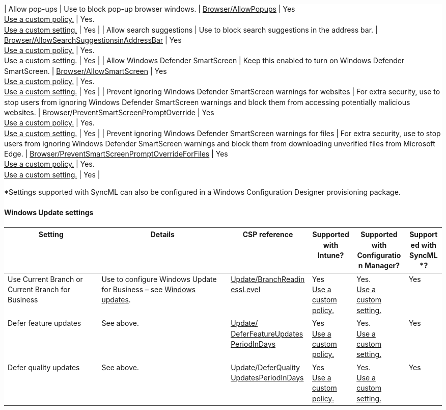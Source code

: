 |                       Allow pop-ups                       |                                                         Use to block pop-up browser windows.                                                          |                              [Browser/AllowPopups](https://msdn.microsoft.com/library/windows/hardware/dn904962.aspx#Browser_AllowPopups)                              | Yes <br> [Use a custom policy.](#example-intune) | Yes.<br> [Use a custom setting.](#example-sccm) |             Yes             |
|                 Allow search suggestions                  |                                                  Use to block search suggestions in the address bar.                                                  |       [Browser/AllowSearchSuggestionsinAddressBar](https://msdn.microsoft.com/library/windows/hardware/dn904962.aspx#Browser_AllowSearchSuggestionsinAddressBar)       | Yes <br> [Use a custom policy.](#example-intune) | Yes.<br> [Use a custom setting.](#example-sccm) |             Yes             |
|                     Allow Windows Defender SmartScreen                     |                                                       Keep this enabled to turn on Windows Defender SmartScreen.                                                       |                         [Browser/AllowSmartScreen](https://msdn.microsoft.com/library/windows/hardware/dn904962.aspx#Browser_AllowSmartScreen)                         | Yes <br> [Use a custom policy.](#example-intune) | Yes.<br> [Use a custom setting.](#example-sccm) |             Yes             |
| Prevent ignoring Windows Defender SmartScreen warnings for websites |     For extra security, use to stop users from ignoring Windows Defender SmartScreen warnings and block them from accessing potentially malicious websites.     |         [Browser/PreventSmartScreenPromptOverride](https://msdn.microsoft.com/library/windows/hardware/dn904962.aspx#Browser_PreventSmartScreenPromptOverride)         | Yes <br> [Use a custom policy.](#example-intune) | Yes.<br> [Use a custom setting.](#example-sccm) |             Yes             |
|  Prevent ignoring Windows Defender SmartScreen warnings for files   | For extra security, use to stop users from ignoring Windows Defender SmartScreen warnings and block them from downloading unverified files from Microsoft Edge. | [Browser/PreventSmartScreenPromptOverrideForFiles](https://msdn.microsoft.com/library/windows/hardware/dn904962.aspx#Browser_PreventSmartScreenPromptOverrideForFiles) | Yes <br> [Use a custom policy.](#example-intune) | Yes.<br> [Use a custom setting.](#example-sccm) |             Yes             |

\*Settings supported with SyncML can also be configured in a Windows Configuration Designer provisioning package.

#### Windows Update settings

|                      Setting                      |                                                                                                           Details                                                                                                            |                                                                    CSP reference                                                                    |            Supported with<br>Intune?             |    Supported with<br>Configuration Manager?     | Supported with<br>SyncML\*? |
|---------------------------------------------------|------------------------------------------------------------------------------------------------------------------------------------------------------------------------------------------------------------------------------|-----------------------------------------------------------------------------------------------------------------------------------------------------|--------------------------------------------------|-------------------------------------------------|-----------------------------|
| Use Current Branch or Current Branch for Business |                                                       Use to configure Windows Update for Business – see [Windows updates](manage-windows-updates-for-surface-hub.md).                                                       |            [Update/BranchReadinessLevel](https://msdn.microsoft.com/library/windows/hardware/dn904962.aspx#Update_BranchReadinessLevel)             | Yes <br> [Use a custom policy.](#example-intune) | Yes.<br> [Use a custom setting.](#example-sccm) |             Yes             |
|               Defer feature updates               |                                                                                                          See above.                                                                                                          | [Update/ DeferFeatureUpdatesPeriodInDays](https://msdn.microsoft.com/library/windows/hardware/dn904962.aspx#Update_DeferFeatureUpdatesPeriodInDays) | Yes <br> [Use a custom policy.](#example-intune) | Yes.<br> [Use a custom setting.](#example-sccm) |             Yes             |
|               Defer quality updates               |                                                                                                          See above.                                                                                                          | [Update/DeferQualityUpdatesPeriodInDays](https://msdn.microsoft.com/library/windows/hardware/dn904962.aspx#Update_DeferQualityUpdatesPeriodInDays)  | Yes <br> [Use a custom policy.](#example-intune) | Yes.<br> [Use a custom setting.](#example-sccm) |             Yes             |